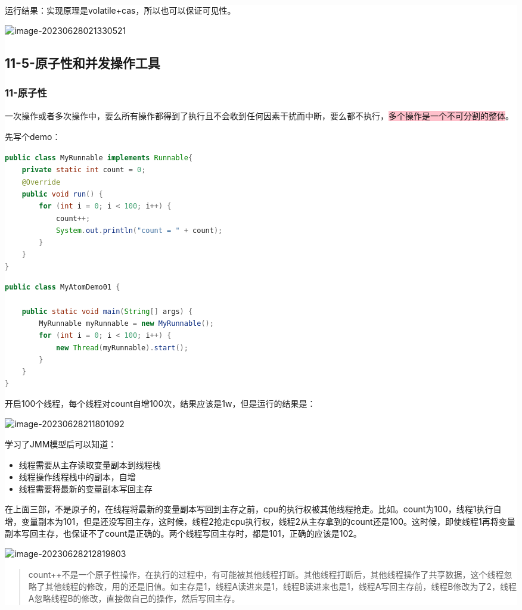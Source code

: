 运行结果：实现原理是volatile+cas，所以也可以保证可见性。

![image-20230628021330521](http://www.iocaop.com/images/2023-06/202306280213551.png)

## 11-5-原子性和并发操作工具

### 11-原子性

一次操作或者多次操作中，要么所有操作都得到了执行且不会收到任何因素干扰而中断，要么都不执行，<span style="background-color:pink;">多个操作是一个不可分割的整体</span>。

先写个demo：

```java
public class MyRunnable implements Runnable{
    private static int count = 0;
    @Override
    public void run() {
        for (int i = 0; i < 100; i++) {
            count++;
            System.out.println("count = " + count);
        }
    }
}
```

```java
public class MyAtomDemo01 {

    public static void main(String[] args) {
        MyRunnable myRunnable = new MyRunnable();
        for (int i = 0; i < 100; i++) {
            new Thread(myRunnable).start();
        }
    }
}
```

开启100个线程，每个线程对count自增100次，结果应该是1w，但是运行的结果是：

![image-20230628211801092](http://www.iocaop.com/images/2023-06/202306282119022.png)

学习了JMM模型后可以知道：

* 线程需要从主存读取变量副本到线程栈
* 线程操作线程栈中的副本，自增
* 线程需要将最新的变量副本写回主存

在上面三部，不是原子的，在线程将最新的变量副本写回到主存之前，cpu的执行权被其他线程抢走。比如。count为100，线程1执行自增，变量副本为101，但是还没写回主存，这时候，线程2抢走cpu执行权，线程2从主存拿到的count还是100。这时候，即使线程1再将变量副本写回主存，也保证不了count是正确的。两个线程写回主存时，都是101，正确的应该是102。

![image-20230628212819803](http://www.iocaop.com/images/2023-06/202306282128841.png)

> count++不是一个原子性操作，在执行的过程中，有可能被其他线程打断。其他线程打断后，其他线程操作了共享数据，这个线程忽略了其他线程的修改，用的还是旧值。如主存是1，线程A读进来是1，线程B读进来也是1，线程A写回主存前，线程B修改为了2，线程A忽略线程B的修改，直接做自己的操作，然后写回主存。

